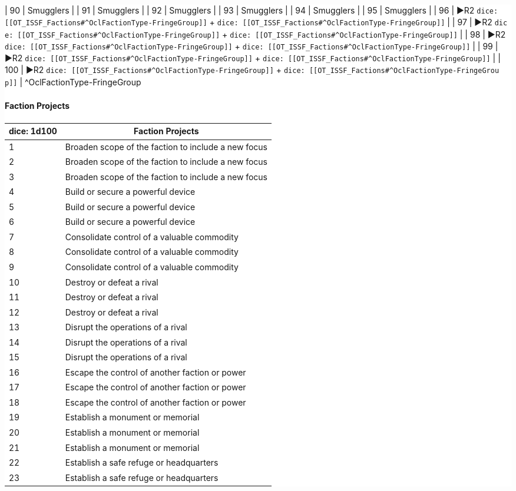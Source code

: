 | 90 | Smugglers |
| 91 | Smugglers |
| 92 | Smugglers |
| 93 | Smugglers |
| 94 | Smugglers |
| 95 | Smugglers |
| 96 | ▶R2 `dice: [[OT_ISSF_Factions#^OclFactionType-FringeGroup]]` + `dice: [[OT_ISSF_Factions#^OclFactionType-FringeGroup]]` |
| 97 | ▶R2 `dice: [[OT_ISSF_Factions#^OclFactionType-FringeGroup]]` + `dice: [[OT_ISSF_Factions#^OclFactionType-FringeGroup]]` |
| 98 | ▶R2 `dice: [[OT_ISSF_Factions#^OclFactionType-FringeGroup]]` + `dice: [[OT_ISSF_Factions#^OclFactionType-FringeGroup]]` |
| 99 | ▶R2 `dice: [[OT_ISSF_Factions#^OclFactionType-FringeGroup]]` + `dice: [[OT_ISSF_Factions#^OclFactionType-FringeGroup]]` |
| 100 | ▶R2 `dice: [[OT_ISSF_Factions#^OclFactionType-FringeGroup]]` + `dice: [[OT_ISSF_Factions#^OclFactionType-FringeGroup]]` |
^OclFactionType-FringeGroup

#### Faction Projects

| dice: 1d100 | Faction Projects |
| --- | --- |
| 1 | Broaden scope of the faction to include a new focus |
| 2 | Broaden scope of the faction to include a new focus |
| 3 | Broaden scope of the faction to include a new focus |
| 4 | Build or secure a powerful device |
| 5 | Build or secure a powerful device |
| 6 | Build or secure a powerful device |
| 7 | Consolidate control of a valuable commodity |
| 8 | Consolidate control of a valuable commodity |
| 9 | Consolidate control of a valuable commodity |
| 10 | Destroy or defeat a rival |
| 11 | Destroy or defeat a rival |
| 12 | Destroy or defeat a rival |
| 13 | Disrupt the operations of a rival |
| 14 | Disrupt the operations of a rival |
| 15 | Disrupt the operations of a rival |
| 16 | Escape the control of another faction or power |
| 17 | Escape the control of another faction or power |
| 18 | Escape the control of another faction or power |
| 19 | Establish a monument or memorial |
| 20 | Establish a monument or memorial |
| 21 | Establish a monument or memorial |
| 22 | Establish a safe refuge or headquarters |
| 23 | Establish a safe refuge or headquarters |
